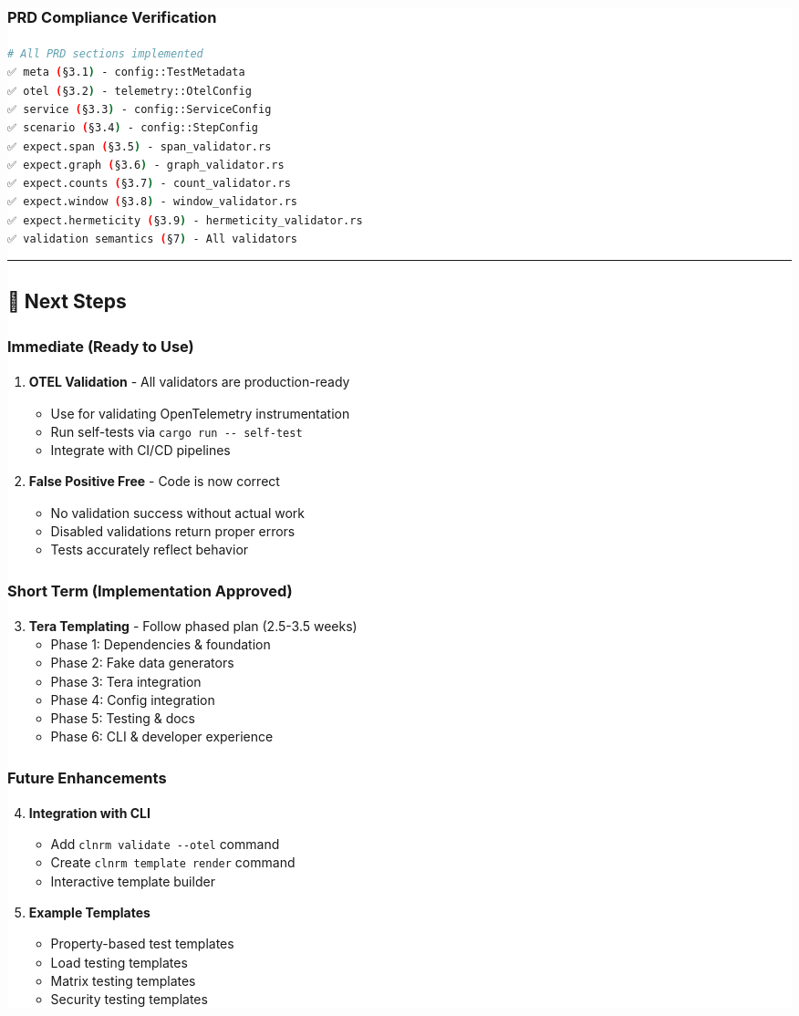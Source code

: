 ### PRD Compliance Verification

```bash
# All PRD sections implemented
✅ meta (§3.1) - config::TestMetadata
✅ otel (§3.2) - telemetry::OtelConfig
✅ service (§3.3) - config::ServiceConfig
✅ scenario (§3.4) - config::StepConfig
✅ expect.span (§3.5) - span_validator.rs
✅ expect.graph (§3.6) - graph_validator.rs
✅ expect.counts (§3.7) - count_validator.rs
✅ expect.window (§3.8) - window_validator.rs
✅ expect.hermeticity (§3.9) - hermeticity_validator.rs
✅ validation semantics (§7) - All validators
```

---

## 🚀 Next Steps

### Immediate (Ready to Use)

1. **OTEL Validation** - All validators are production-ready
   - Use for validating OpenTelemetry instrumentation
   - Run self-tests via `cargo run -- self-test`
   - Integrate with CI/CD pipelines

2. **False Positive Free** - Code is now correct
   - No validation success without actual work
   - Disabled validations return proper errors
   - Tests accurately reflect behavior

### Short Term (Implementation Approved)

3. **Tera Templating** - Follow phased plan (2.5-3.5 weeks)
   - Phase 1: Dependencies & foundation
   - Phase 2: Fake data generators
   - Phase 3: Tera integration
   - Phase 4: Config integration
   - Phase 5: Testing & docs
   - Phase 6: CLI & developer experience

### Future Enhancements

4. **Integration with CLI**
   - Add `clnrm validate --otel` command
   - Create `clnrm template render` command
   - Interactive template builder

5. **Example Templates**
   - Property-based test templates
   - Load testing templates
   - Matrix testing templates
   - Security testing templates
